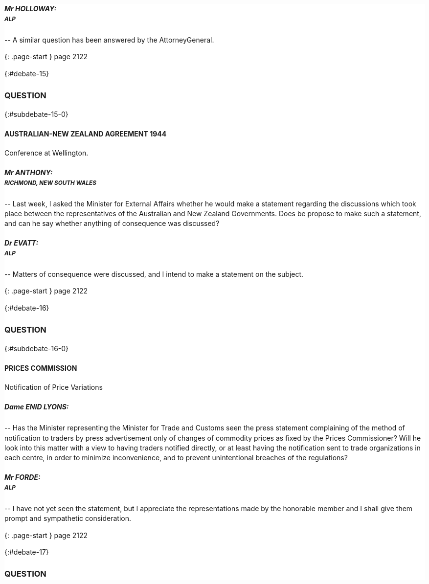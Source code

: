 ##### Mr HOLLOWAY:<br><small class="text-muted">ALP</small>

-- A similar question has been answered by the AttorneyGeneral. 

{: .page-start }
page 2122

{:#debate-15}
### QUESTION

{:#subdebate-15-0}
#### AUSTRALIAN-NEW ZEALAND AGREEMENT 1944

Conference at Wellington. 

##### Mr ANTHONY:<br><small class="text-muted">RICHMOND, NEW SOUTH WALES</small>

-- Last week, I asked the Minister for External Affairs whether he would make a statement regarding the discussions which took place between the representatives of the Australian and New Zealand Governments. Does be propose to make such a statement, and can he say whether anything of consequence was discussed? 

##### Dr EVATT:<br><small class="text-muted">ALP</small>

-- Matters of consequence were discussed, and I intend to make a statement on the subject. 

{: .page-start }
page 2122

{:#debate-16}
### QUESTION

{:#subdebate-16-0}
#### PRICES COMMISSION

Notification of Price Variations

##### Dame ENID LYONS:

-- Has the Minister representing the Minister for Trade and Customs seen the press statement complaining of the method of notification to traders by press advertisement only of changes of commodity prices as fixed by the Prices Commissioner? Will he look into this matter with a view to having traders notified directly, or at least having the notification sent to trade organizations in each centre, in order to minimize inconvenience, and to prevent unintentional breaches of the regulations? 

##### Mr FORDE:<br><small class="text-muted">ALP</small>

-- I have not yet seen the statement, but I appreciate the representations made by the honorable member and I shall give them prompt and sympathetic consideration. 

{: .page-start }
page 2122

{:#debate-17}
### QUESTION
